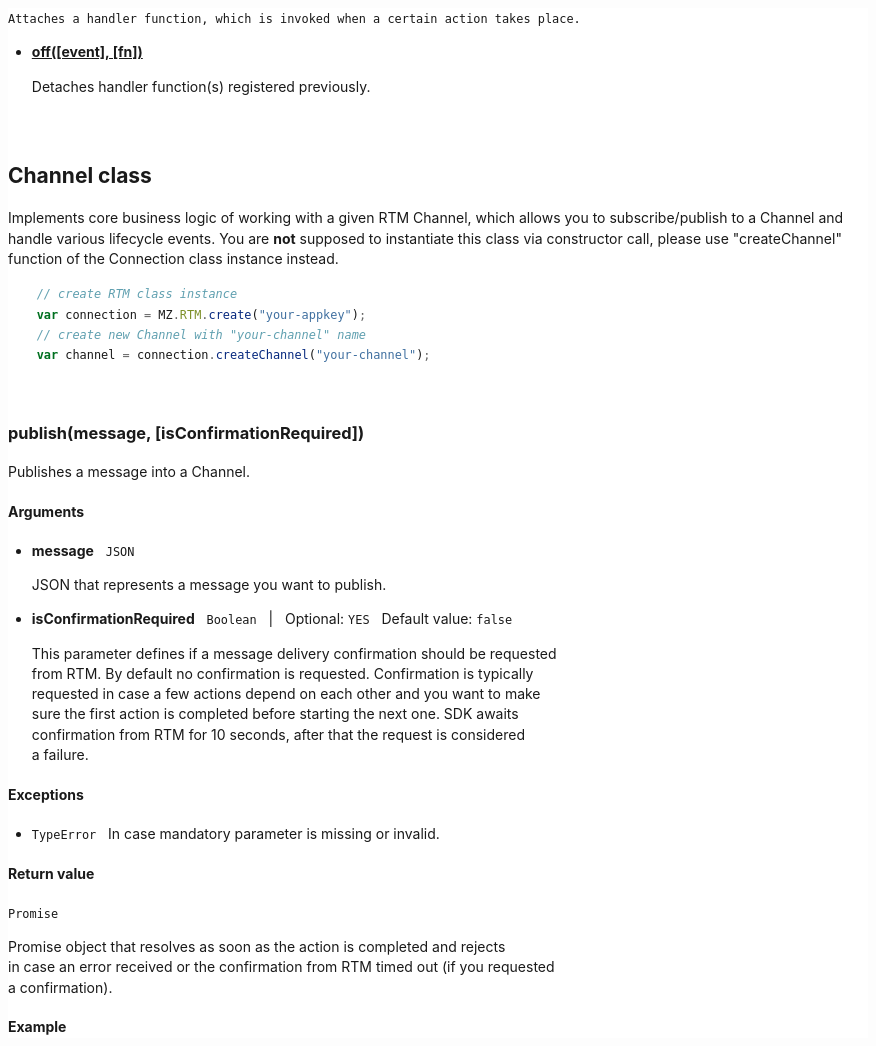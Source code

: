     Attaches a handler function, which is invoked when a certain action takes place.

* **[off([event], [fn])](#rtm-offevent-fn)**

    Detaches handler function(s) registered previously.

<br>

<a name="channel"></a>
## Channel class

Implements core business logic of working with a given RTM Channel, which allows
you to subscribe/publish to a Channel and handle various lifecycle events.
You are **not** supposed to instantiate this class via constructor call,
please use "createChannel" function of the Connection class instance instead.

```javascript
    // create RTM class instance
    var connection = MZ.RTM.create("your-appkey");
    // create new Channel with "your-channel" name
    var channel = connection.createChannel("your-channel");
```

<br>

<a name="channel-publishmessage-isconfirmationrequired"></a>
### publish(message, [isConfirmationRequired])

Publishes a message into a Channel.

#### Arguments

* **message** &nbsp; ``JSON`` &nbsp; 

    <p>JSON that represents a message you want to publish.</p>

* **isConfirmationRequired** &nbsp; ``Boolean`` &nbsp;  | &nbsp; Optional: ``YES`` &nbsp;  Default value: ``false``

    <p>This parameter defines if a message delivery confirmation should be requested<br />from RTM. By default no confirmation is requested. Confirmation is typically<br />requested in case a few actions depend on each other and you want to make<br />sure the first action is completed before starting the next one. SDK awaits<br />confirmation from RTM for 10 seconds, after that the request is considered<br />a failure.</p>

#### Exceptions

* ``TypeError`` &nbsp; In case mandatory parameter is missing or invalid.

#### Return value

``Promise``

<p>Promise object that resolves as soon as the action is completed and rejects<br />in case an error received or the confirmation from RTM timed out (if you requested<br />a confirmation).</p>

#### Example
